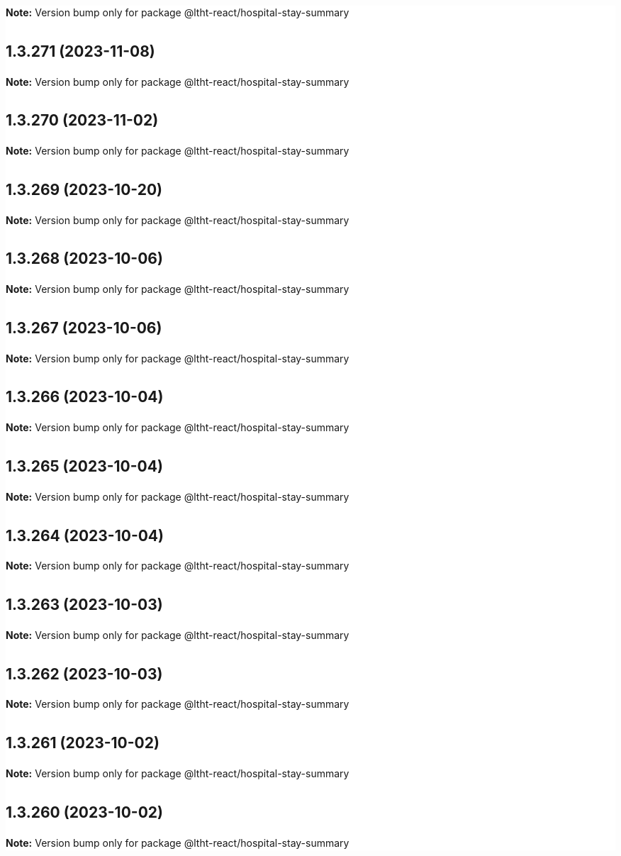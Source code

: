 **Note:** Version bump only for package @ltht-react/hospital-stay-summary

## 1.3.271 (2023-11-08)

**Note:** Version bump only for package @ltht-react/hospital-stay-summary

## 1.3.270 (2023-11-02)

**Note:** Version bump only for package @ltht-react/hospital-stay-summary

## 1.3.269 (2023-10-20)

**Note:** Version bump only for package @ltht-react/hospital-stay-summary

## 1.3.268 (2023-10-06)

**Note:** Version bump only for package @ltht-react/hospital-stay-summary

## 1.3.267 (2023-10-06)

**Note:** Version bump only for package @ltht-react/hospital-stay-summary

## 1.3.266 (2023-10-04)

**Note:** Version bump only for package @ltht-react/hospital-stay-summary

## 1.3.265 (2023-10-04)

**Note:** Version bump only for package @ltht-react/hospital-stay-summary

## 1.3.264 (2023-10-04)

**Note:** Version bump only for package @ltht-react/hospital-stay-summary

## 1.3.263 (2023-10-03)

**Note:** Version bump only for package @ltht-react/hospital-stay-summary

## 1.3.262 (2023-10-03)

**Note:** Version bump only for package @ltht-react/hospital-stay-summary

## 1.3.261 (2023-10-02)

**Note:** Version bump only for package @ltht-react/hospital-stay-summary

## 1.3.260 (2023-10-02)

**Note:** Version bump only for package @ltht-react/hospital-stay-summary
